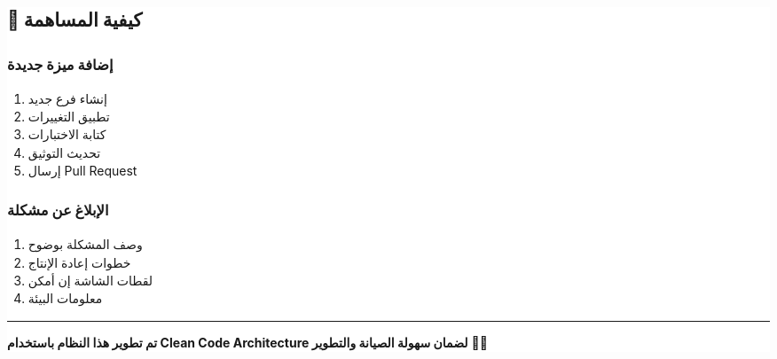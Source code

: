 ## 🤝 كيفية المساهمة

### إضافة ميزة جديدة
1. إنشاء فرع جديد
2. تطبيق التغييرات
3. كتابة الاختبارات
4. تحديث التوثيق
5. إرسال Pull Request

### الإبلاغ عن مشكلة
1. وصف المشكلة بوضوح
2. خطوات إعادة الإنتاج
3. لقطات الشاشة إن أمكن
4. معلومات البيئة

---

**تم تطوير هذا النظام باستخدام Clean Code Architecture لضمان سهولة الصيانة والتطوير** 🏪✨
